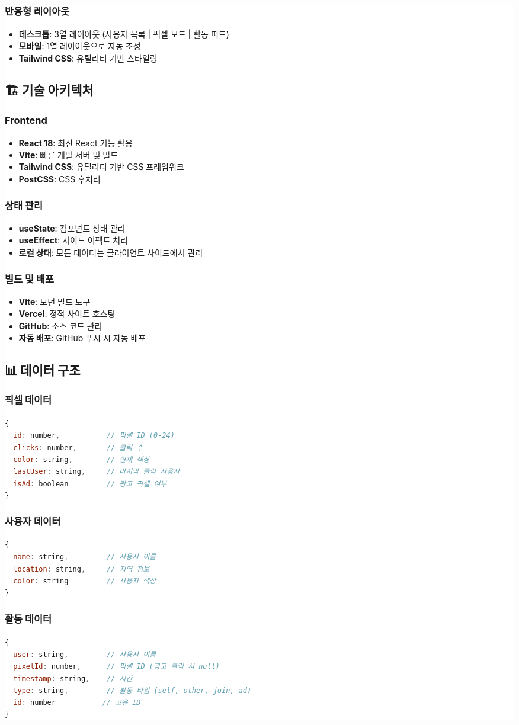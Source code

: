 ### 반응형 레이아웃
- **데스크톱**: 3열 레이아웃 (사용자 목록 | 픽셀 보드 | 활동 피드)
- **모바일**: 1열 레이아웃으로 자동 조정
- **Tailwind CSS**: 유틸리티 기반 스타일링

## 🏗️ 기술 아키텍처

### Frontend
- **React 18**: 최신 React 기능 활용
- **Vite**: 빠른 개발 서버 및 빌드
- **Tailwind CSS**: 유틸리티 기반 CSS 프레임워크
- **PostCSS**: CSS 후처리

### 상태 관리
- **useState**: 컴포넌트 상태 관리
- **useEffect**: 사이드 이펙트 처리
- **로컬 상태**: 모든 데이터는 클라이언트 사이드에서 관리

### 빌드 및 배포
- **Vite**: 모던 빌드 도구
- **Vercel**: 정적 사이트 호스팅
- **GitHub**: 소스 코드 관리
- **자동 배포**: GitHub 푸시 시 자동 배포

## 📊 데이터 구조

### 픽셀 데이터
```javascript
{
  id: number,           // 픽셀 ID (0-24)
  clicks: number,       // 클릭 수
  color: string,        // 현재 색상
  lastUser: string,     // 마지막 클릭 사용자
  isAd: boolean         // 광고 픽셀 여부
}
```

### 사용자 데이터
```javascript
{
  name: string,         // 사용자 이름
  location: string,     // 지역 정보
  color: string         // 사용자 색상
}
```

### 활동 데이터
```javascript
{
  user: string,         // 사용자 이름
  pixelId: number,      // 픽셀 ID (광고 클릭 시 null)
  timestamp: string,    // 시간
  type: string,         // 활동 타입 (self, other, join, ad)
  id: number           // 고유 ID
}
```
